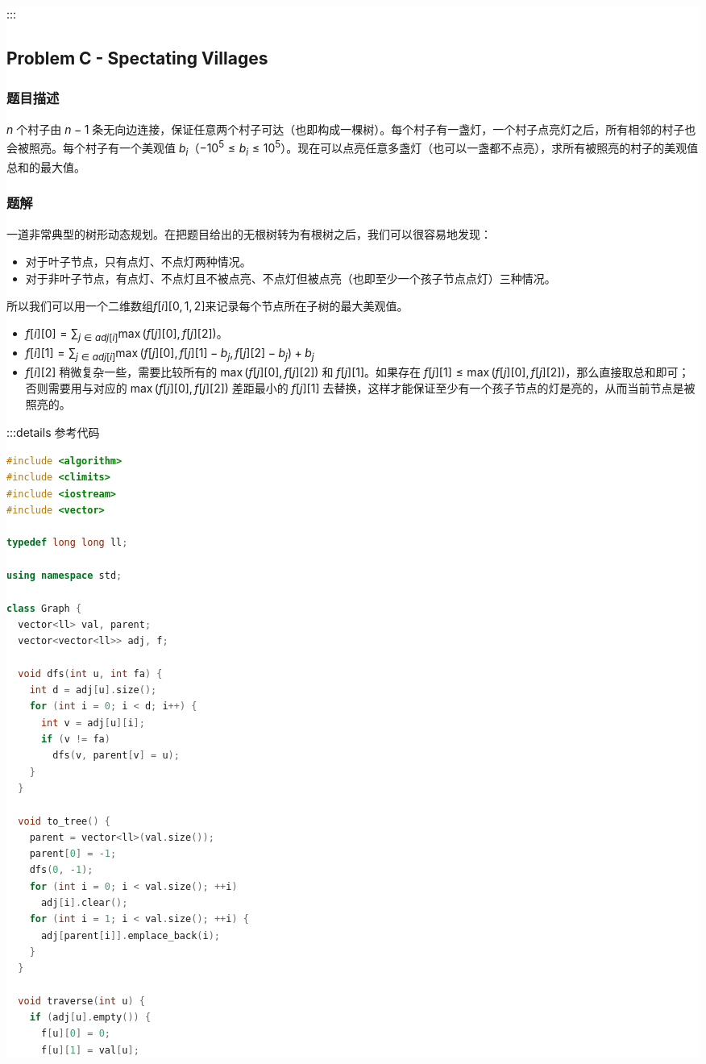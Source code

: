```cpp
```

:::

## Problem C - Spectating Villages

### 题目描述

$n$ 个村子由 $n-1$ 条无向边连接，保证任意两个村子可达（也即构成一棵树）。每个村子有一盏灯，一个村子点亮灯之后，所有相邻的村子也会被照亮。每个村子有一个美观值 $b_i$（$-10^5\leq b_i\leq 10^5$）。现在可以点亮任意多盏灯（也可以一盏都不点亮），求所有被照亮的村子的美观值总和的最大值。

### 题解

一道非常典型的树形动态规划。在把题目给出的无根树转为有根树之后，我们可以很容易地发现：

- 对于叶子节点，只有点灯、不点灯两种情况。
- 对于非叶子节点，有点灯、不点灯且不被点亮、不点灯但被点亮（也即至少一个孩子节点点灯）三种情况。

所以我们可以用一个二维数组$f[i][0,1,2]$来记录每个节点所在子树的最大美观值。

- $f[i][0]=\sum_{j\in adj[i]} \max(f[j][0], f[j][2])$。
- $f[i][1]=\sum_{j\in adj[i]} \max(f[j][0], f[j][1] - b_j, f[j][2] - b_j)+b_j$
- $f[i][2]$ 稍微复杂一些，需要比较所有的 $\max(f[j][0], f[j][2])$ 和 $f[j][1]$。如果存在 $f[j][1]\leq\max(f[j][0], f[j][2])$，那么直接取总和即可；否则需要用与对应的 $\max(f[j][0], f[j][2])$ 差距最小的 $f[j][1]$ 去替换，这样才能保证至少有一个孩子节点的灯是亮的，从而当前节点是被照亮的。

:::details 参考代码

```cpp
#include <algorithm>
#include <climits>
#include <iostream>
#include <vector>

typedef long long ll;

using namespace std;

class Graph {
  vector<ll> val, parent;
  vector<vector<ll>> adj, f;

  void dfs(int u, int fa) {
    int d = adj[u].size();
    for (int i = 0; i < d; i++) {
      int v = adj[u][i];
      if (v != fa)
        dfs(v, parent[v] = u);
    }
  }

  void to_tree() {
    parent = vector<ll>(val.size());
    parent[0] = -1;
    dfs(0, -1);
    for (int i = 0; i < val.size(); ++i)
      adj[i].clear();
    for (int i = 1; i < val.size(); ++i) {
      adj[parent[i]].emplace_back(i);
    }
  }

  void traverse(int u) {
    if (adj[u].empty()) {
      f[u][0] = 0;
      f[u][1] = val[u];
```